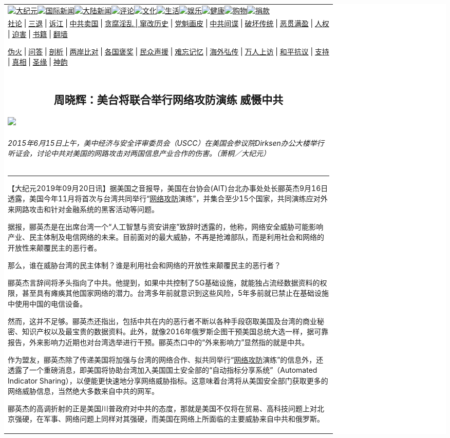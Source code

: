 <a name="1" id="1" target="_blank"></a><span id="1"></span>
<table border="0"><tr><td colspan="2" VALIGN=TOP><a href="https://github.com/asdfgt5/djy/blob/master/gb/nsc413.md#1"><img src="https://raw.githubusercontent.com/asdfgt5/1/master/t/djy/1.jpg" title="大纪元"></a><a href="https://github.com/asdfgt5/djy/blob/master/gb/n24hr.md#1"><img src="https://raw.githubusercontent.com/asdfgt5/1/master/t/djy/3.jpg" title="国际新闻"></a><a href="https://github.com/asdfgt5/djy/blob/master/gb/nsc413.md#1"><img src="https://raw.githubusercontent.com/asdfgt5/1/master/t/djy/4.jpg" title="大陆新闻"></a><a href="https://github.com/asdfgt5/djy/blob/master/gb/news392.md#1"><img src="https://raw.githubusercontent.com/asdfgt5/1/master/t/djy/5.jpg" title="评论"></a><a href="https://github.com/asdfgt5/djy/blob/master/gb/news2007.md#1"><img src="https://raw.githubusercontent.com/asdfgt5/1/master/t/djy/6.jpg" title="文化"></a><a href="https://github.com/asdfgt5/djy/blob/master/gb/news2008.md#1"><img src="https://raw.githubusercontent.com/asdfgt5/1/master/t/djy/7.jpg" title="生活"></a><a href="https://github.com/asdfgt5/djy/blob/master/gb/ncyule.md#1"><img src="https://raw.githubusercontent.com/asdfgt5/1/master/t/djy/8.jpg" title="娱乐"></a><a href="https://github.com/asdfgt5/djy/blob/master/gb/nsc1002.md#1"><img src="https://raw.githubusercontent.com/asdfgt5/1/master/t/djy/9.jpg" title="健康"><a href="https://www.youlucky.com"><img src="https://raw.githubusercontent.com/asdfgt5/1/master/t/djy/10.jpg" title="购物"></a><a href="https://www.supportepoch.org/donation?utm_medium=epochtimes&utm_source=referral&utm_campaign=donate_button_djyhomepage"><img src="https://raw.githubusercontent.com/asdfgt5/1/master/t/djy/12.jpg" title="捐款"></a></td></tr>
<tr><td colspan="2" VALIGN=TOP><a target="_blank" href="https://git.io/fjCRf">社论</a> | <a target="_blank" href="https://github.com/asdfgt5/djy/blob/master/gb/nf5657.md#1">三退</a> | <a target="_blank" href="https://github.com/asdfgt5/djy/blob/master/gb/nf6123.md#1">诉江</a> | <a target="_blank" href="https://github.com/asdfgt5/djy/blob/master/gb/nf1176117.md#1">中共卖国</a> | <a target="_blank" href="https://github.com/asdfgt5/djy/blob/master/gb/nf5773.md#1">贪腐淫乱 | <a target="_blank" href="https://github.com/asdfgt5/djy/blob/master/gb/nf1176115.md#1">窜改历史</a> | <a target="_blank" href="https://github.com/asdfgt5/djy/blob/master/gb/nf1176107.md#1">党魁画皮</a> | <a target="_blank" href="https://github.com/asdfgt5/djy/blob/master/gb/nf1320400.md#1">中共间谍</a> | <a target="_blank" href="https://github.com/asdfgt5/djy/blob/master/gb/nf1176114.md#1">破坏传统</a> | <a target="_blank" href="https://github.com/asdfgt5/djy/blob/master/gb/nf5287.md#1">恶贯满盈</a> | <a target="_blank" href="https://github.com/asdfgt5/djy/blob/master/gb/ncid278.md#1">人权</a> | <a target="_blank" href="https://github.com/asdfgt5/djy/blob/master/gb/nf1176111.md#1">迫害</a> | <a target="_blank" href="https://github.com/asdfgt5/djy/blob/master/gb/nf1235328.md#1">书籍</a> | <a target="_blank" href="https://github.com/asdfgt5/fq/blob/master/README.md?zsrh#1">翻墙</a></p><p><a target="_blank" href="https://github.com/asdfgt5/djy/blob/master/gb/nf5562.md#1">伪火</a> | <a target="_blank" href="https://github.com/asdfgt5/djy/blob/master/gb/nf4378.md#1">问答</a> | <a target="_blank" href="https://github.com/asdfgt5/djy/blob/master/gb/nf5792.md#1">剖析</a> | <a target="_blank" href="https://github.com/asdfgt5/djy/blob/master/gb/nf5735.md#1">两岸比对</a> | <a target="_blank" href="https://github.com/asdfgt5/djy/blob/master/gb/nf6119.md#1">各国褒奖</a> | <a target="_blank" href="https://github.com/asdfgt5/djy/blob/master/gb/nf6120.md#1">民众声援</a> | <a target="_blank" href="https://github.com/asdfgt5/djy/blob/master/gb/nf1188594.md#1">难忘记忆</a> | <a target="_blank" href="https://github.com/asdfgt5/djy/blob/master/gb/nf3180.md#1">海外弘传</a> | <a target="_blank" href="https://github.com/asdfgt5/djy/blob/master/gb/nf5410.md#1">万人上访</a> | <a target="_blank" href="https://github.com/asdfgt5/ntdtv/blob/master/gb/prog1530_1.md#1">和平抗议</a> | <a target="_blank" href="https://github.com/asdfgt5/djy/blob/master/gb/nf4386.md#1">支持</a> | <a target="_blank" href="https://github.com/asdfgt5/djy/blob/master/gb/nf4389.md#1">真相</a> | <a target="_blank" href="https://github.com/asdfgt5/djy/blob/master/gb/nf5790.md#1">圣缘</a> | <a target="_blank" href="https://github.com/asdfgt5/djy/blob/master/gb/nf4786.md#1">神韵</a></td></tr>
<tr><td VALIGN=TOP width="626"><h2 align=center>周晓辉：美台将联合举行网络攻防演练 威慑中共</h2>
<img src="http://i.epochtimes.com/assets/uploads/2019/09/1506171318252741-600x400.jpg" />
<h6>2015年6月15日上午，美中经济与安全评审委员会（USCC）在美国会参议院Dirksen办公大楼举行听证会，讨论中共对美国的网路攻击对两国信息产业合作的伤害。（萧桐／大纪元）
</h6>
<hr>
<p>【大纪元2019年09月20日讯】据美国之音报导，美国在台协会(AIT)台北办事处处长郦英杰9月16日透露，美国今年11月将首次与台湾共同举行“<a href="https://github.com/asdfgt5/djy/blob/master/gb/tag/%E7%BD%91%E7%BB%9C%E6%94%BB%E9%98%B2.md">网络攻防</a>演练”，并集合至少15个国家，共同演练应对外来网路攻击和针对金融系统的黑客活动等问题。</p>
<p>据报，郦英杰是在出席台湾一个“人工智慧与资安讲座”致辞时透露的，他称，网络安全威胁可能影响产业、民主体制及电信网络的未来。目前面对的最大威胁，不再是抢滩部队，而是利用社会和网络的开放性来颠覆民主的恶行者。</p>
<p>那么，谁在威胁台湾的民主体制？谁是利用社会和网络的开放性来颠覆民主的恶行者？</p>
<p>郦英杰言辞间将矛头指向了中共。他提到，如果中共控制了5G基础设施，就能独占流经数据资料的权限，甚至具有瘫痪其他国家网络的潜力。台湾多年前就意识到这些风险，5年多前就已禁止在基础设施中使用中国的电信设备。</p>
<p>然而，这并不足够。郦英杰还指出，包括中共在内的恶行者不断以各种手段窃取美国及台湾的商业秘密、知识产权以及最宝贵的数据资料。此外，就像2016年俄罗斯企图干预美国总统大选一样，据可靠报告，外来影响力近期也对台湾选举进行干预。郦英杰口中的“外来影响力”显然指的就是中共。</p>
<p>作为盟友，郦英杰除了传递美国将加强与台湾的网络合作、拟共同举行“<a href="https://github.com/asdfgt5/djy/blob/master/gb/tag/%E7%BD%91%E7%BB%9C%E6%94%BB%E9%98%B2.md">网络攻防</a>演练”的信息外，还透露了一个重磅消息，即美国将协助台湾加入美国国土安全部的“自动指标分享系统”（Automated Indicator Sharing），以便能更快速地分享网络威胁指标。这意味着台湾将从美国安全部门获取更多的网络威胁信息，当然绝大多数来自中共的网军。</p>
<p>郦英杰的高调折射的正是美国川普政府对中共的态度，那就是美国不仅将在贸易、高科技问题上对北京强硬，在军事、网络问题上同样对其强硬，而美国在网络上所面临的主要威胁来自中共和俄罗斯。</p>